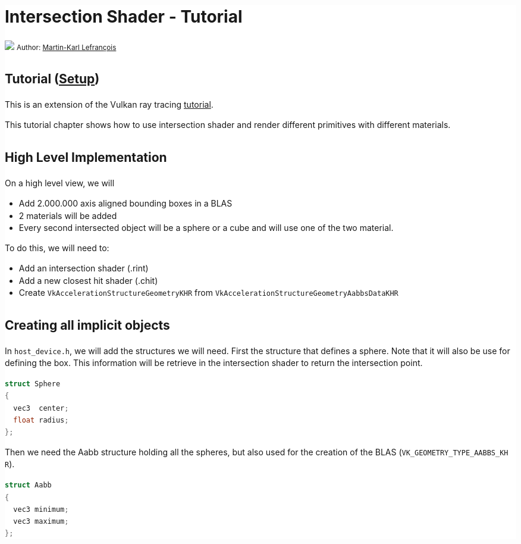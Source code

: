 # Intersection Shader - Tutorial

![](images/intersection.png)
<small>Author: [Martin-Karl Lefrançois](https://devblogs.nvidia.com/author/mlefrancois/)</small>


## Tutorial ([Setup](../docs/setup.md))

This is an extension of the Vulkan ray tracing [tutorial](https://nvpro-samples.github.io/vk_raytracing_tutorial_KHR/vkrt_tutorial.md.html).

This tutorial chapter shows how to use intersection shader and render different primitives with different materials.


## High Level Implementation

On a high level view, we will

* Add 2.000.000 axis aligned bounding boxes in a BLAS
* 2 materials will be added
* Every second intersected object will be a sphere or a cube and will use one of the two material.

To do this, we will need to:

* Add an intersection shader (.rint)
* Add a new closest hit shader (.chit)
* Create `VkAccelerationStructureGeometryKHR` from `VkAccelerationStructureGeometryAabbsDataKHR`

## Creating all implicit objects

In `host_device.h`, we will add the structures we will need. First the structure that defines a sphere. Note that it will also be use for defining the box. This information will be retrieve in the intersection shader to return the intersection point.

~~~~ C++
struct Sphere
{
  vec3  center;
  float radius;
};
~~~~

Then we need the Aabb structure holding all the spheres, but also used for the creation of the BLAS (`VK_GEOMETRY_TYPE_AABBS_KHR`). 

~~~~ C++
struct Aabb
{
  vec3 minimum;
  vec3 maximum;
};
~~~~

